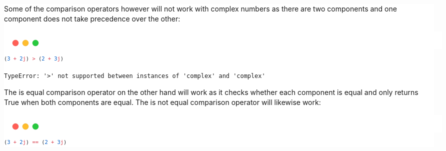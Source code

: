 <p>Some of the comparison operators however will not work with complex numbers as there are two components and one component does not take precedence over the other:</p>



<div class="wp-block-kevinbatdorf-code-block-pro" data-code-block-pro-font-family="Code-Pro-JetBrains-Mono" style="font-size:.875rem;font-family:Code-Pro-JetBrains-Mono,ui-monospace,SFMono-Regular,Menlo,Monaco,Consolas,monospace;line-height:1.25rem"><span style="display:block;padding:16px 0 0 16px;margin-bottom:-1px;width:100%;text-align:left;background-color:#fff"><svg xmlns="http://www.w3.org/2000/svg" width="54" height="14" viewBox="0 0 54 14"><g fill="none" fill-rule="evenodd" transform="translate(1 1)"><circle cx="6" cy="6" r="6" fill="#FF5F56" stroke="#E0443E" stroke-width=".5"></circle><circle cx="26" cy="6" r="6" fill="#FFBD2E" stroke="#DEA123" stroke-width=".5"></circle><circle cx="46" cy="6" r="6" fill="#27C93F" stroke="#1AAB29" stroke-width=".5"></circle></g></svg></span><span role="button" tabindex="0" data-code="(3 + 2j) &gt; (2 + 3j)" style="color:#24292e;display:none" aria-label="Copy" class="code-block-pro-copy-button"><svg xmlns="http://www.w3.org/2000/svg" style="width:24px;height:24px" fill="none" viewBox="0 0 24 24" stroke="currentColor" stroke-width="2"><path class="with-check" stroke-linecap="round" stroke-linejoin="round" d="M9 5H7a2 2 0 00-2 2v12a2 2 0 002 2h10a2 2 0 002-2V7a2 2 0 00-2-2h-2M9 5a2 2 0 002 2h2a2 2 0 002-2M9 5a2 2 0 012-2h2a2 2 0 012 2m-6 9l2 2 4-4"></path><path class="without-check" stroke-linecap="round" stroke-linejoin="round" d="M9 5H7a2 2 0 00-2 2v12a2 2 0 002 2h10a2 2 0 002-2V7a2 2 0 00-2-2h-2M9 5a2 2 0 002 2h2a2 2 0 002-2M9 5a2 2 0 012-2h2a2 2 0 012 2"></path></svg></span><pre class="shiki github-light" style="background-color: #fff" tabindex="0"><code><span class="line"><span style="color: #24292E">(</span><span style="color: #005CC5">3</span><span style="color: #24292E"> </span><span style="color: #D73A49">+</span><span style="color: #24292E"> </span><span style="color: #005CC5">2</span><span style="color: #D73A49">j</span><span style="color: #24292E">) </span><span style="color: #D73A49">&gt;</span><span style="color: #24292E"> (</span><span style="color: #005CC5">2</span><span style="color: #24292E"> </span><span style="color: #D73A49">+</span><span style="color: #24292E"> </span><span style="color: #005CC5">3</span><span style="color: #D73A49">j</span><span style="color: #24292E">)</span></span></code></pre></div>



<pre class="wp-block-code"><code>TypeError: '&gt;' not supported between instances of 'complex' and 'complex'</code></pre>



<p>The is equal comparison operator on the other hand will work as it checks whether each component is equal and only returns True when both components are equal. The is not equal comparison operator will likewise work:</p>



<div class="wp-block-kevinbatdorf-code-block-pro" data-code-block-pro-font-family="Code-Pro-JetBrains-Mono" style="font-size:.875rem;font-family:Code-Pro-JetBrains-Mono,ui-monospace,SFMono-Regular,Menlo,Monaco,Consolas,monospace;line-height:1.25rem"><span style="display:block;padding:16px 0 0 16px;margin-bottom:-1px;width:100%;text-align:left;background-color:#fff"><svg xmlns="http://www.w3.org/2000/svg" width="54" height="14" viewBox="0 0 54 14"><g fill="none" fill-rule="evenodd" transform="translate(1 1)"><circle cx="6" cy="6" r="6" fill="#FF5F56" stroke="#E0443E" stroke-width=".5"></circle><circle cx="26" cy="6" r="6" fill="#FFBD2E" stroke="#DEA123" stroke-width=".5"></circle><circle cx="46" cy="6" r="6" fill="#27C93F" stroke="#1AAB29" stroke-width=".5"></circle></g></svg></span><span role="button" tabindex="0" data-code="(3 + 2j) == (2 + 3j)" style="color:#24292e;display:none" aria-label="Copy" class="code-block-pro-copy-button"><svg xmlns="http://www.w3.org/2000/svg" style="width:24px;height:24px" fill="none" viewBox="0 0 24 24" stroke="currentColor" stroke-width="2"><path class="with-check" stroke-linecap="round" stroke-linejoin="round" d="M9 5H7a2 2 0 00-2 2v12a2 2 0 002 2h10a2 2 0 002-2V7a2 2 0 00-2-2h-2M9 5a2 2 0 002 2h2a2 2 0 002-2M9 5a2 2 0 012-2h2a2 2 0 012 2m-6 9l2 2 4-4"></path><path class="without-check" stroke-linecap="round" stroke-linejoin="round" d="M9 5H7a2 2 0 00-2 2v12a2 2 0 002 2h10a2 2 0 002-2V7a2 2 0 00-2-2h-2M9 5a2 2 0 002 2h2a2 2 0 002-2M9 5a2 2 0 012-2h2a2 2 0 012 2"></path></svg></span><pre class="shiki github-light" style="background-color: #fff" tabindex="0"><code><span class="line"><span style="color: #24292E">(</span><span style="color: #005CC5">3</span><span style="color: #24292E"> </span><span style="color: #D73A49">+</span><span style="color: #24292E"> </span><span style="color: #005CC5">2</span><span style="color: #D73A49">j</span><span style="color: #24292E">) </span><span style="color: #D73A49">==</span><span style="color: #24292E"> (</span><span style="color: #005CC5">2</span><span style="color: #24292E"> </span><span style="color: #D73A49">+</span><span style="color: #24292E"> </span><span style="color: #005CC5">3</span><span style="color: #D73A49">j</span><span style="color: #24292E">)</span></span></code></pre></div>

